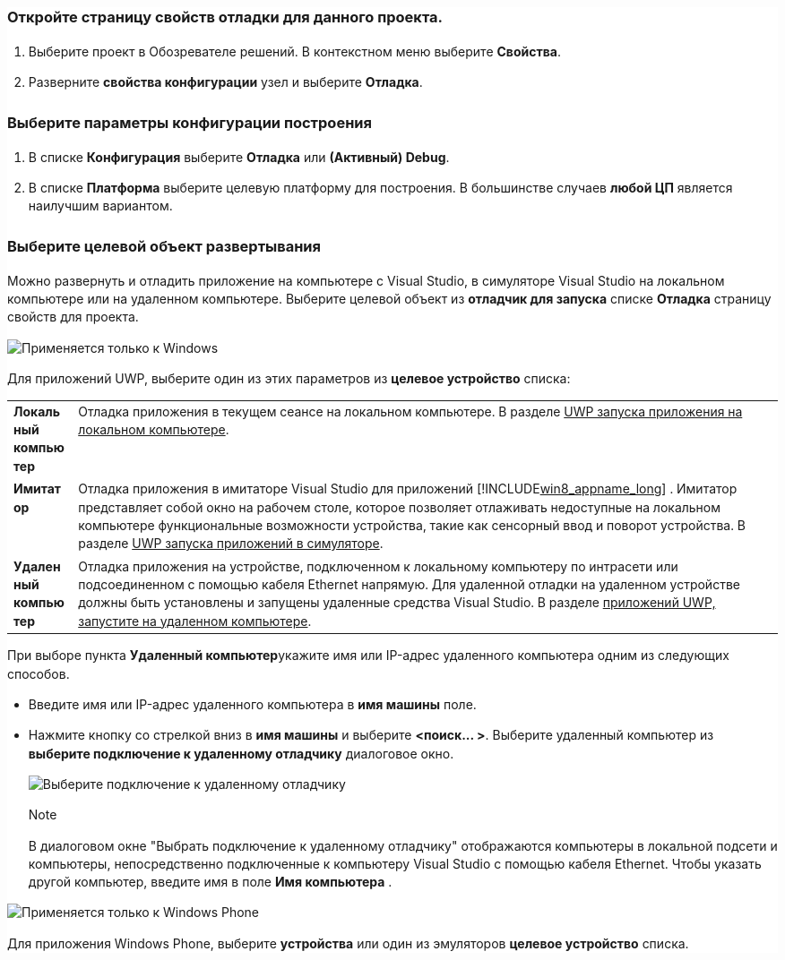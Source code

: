 ###  <a name="BKMK_Open_the_debugging_property_page_for_the_project"></a> Откройте страницу свойств отладки для данного проекта.  
  
1.  Выберите проект в Обозревателе решений. В контекстном меню выберите **Свойства**.  
  
2.  Разверните **свойства конфигурации** узел и выберите **Отладка**.  
  
###  <a name="BKMK_Choose_the_build_configuration_options"></a> Выберите параметры конфигурации построения  
  
1.  В списке **Конфигурация** выберите **Отладка** или **(Активный) Debug**.  
  
2.  В списке **Платформа** выберите целевую платформу для построения. В большинстве случаев **любой ЦП** является наилучшим вариантом.  
  
###  <a name="BKMK_Choose_the_deployment_target"></a> Выберите целевой объект развертывания  
 Можно развернуть и отладить приложение на компьютере с Visual Studio, в симуляторе Visual Studio на локальном компьютере или на удаленном компьютере. Выберите целевой объект из **отладчик для запуска** списке **Отладка** страницу свойств для проекта.  
  
 ![Применяется только к Windows](../debugger/media/windows_only_content.png "windows_only_content")  
  
 Для приложений UWP, выберите один из этих параметров из **целевое устройство** списка:  
  
|||  
|-|-|  
|**Локальный компьютер**|Отладка приложения в текущем сеансе на локальном компьютере. В разделе [UWP запуска приложения на локальном компьютере](../debugger/run-windows-store-apps-on-the-local-machine.md).|  
|**Имитатор**|Отладка приложения в имитаторе Visual Studio для приложений [!INCLUDE[win8_appname_long](../debugger/includes/win8_appname_long_md.md)] . Имитатор представляет собой окно на рабочем столе, которое позволяет отлаживать недоступные на локальном компьютере функциональные возможности устройства, такие как сенсорный ввод и поворот устройства. В разделе [UWP запуска приложений в симуляторе](../debugger/run-windows-store-apps-in-the-simulator.md).|  
|**Удаленный компьютер**|Отладка приложения на устройстве, подключенном к локальному компьютеру по интрасети или подсоединенном с помощью кабеля Ethernet напрямую. Для удаленной отладки на удаленном устройстве должны быть установлены и запущены удаленные средства Visual Studio. В разделе [приложений UWP, запустите на удаленном компьютере](../debugger/run-windows-store-apps-on-a-remote-machine.md).|  
  
 При выборе пункта **Удаленный компьютер**укажите имя или IP-адрес удаленного компьютера одним из следующих способов.  
  
-   Введите имя или IP-адрес удаленного компьютера в **имя машины** поле.  
  
-   Нажмите кнопку со стрелкой вниз в **имя машины** и выберите  **\<поиск... >**. Выберите удаленный компьютер из **выберите подключение к удаленному отладчику** диалоговое окно.  
  
     ![Выберите подключение к удаленному отладчику](../debugger/media/vsrun_pro_selectremotedebuggerdlg.png "VSRUN_PRO_SelectRemoteDebuggerDlg")  
  
    > [!NOTE]
    >  В диалоговом окне "Выбрать подключение к удаленному отладчику" отображаются компьютеры в локальной подсети и компьютеры, непосредственно подключенные к компьютеру Visual Studio с помощью кабеля Ethernet. Чтобы указать другой компьютер, введите имя в поле **Имя компьютера** .  
  
 ![Применяется только к Windows Phone](../debugger/media/phone_only_content.png "phone_only_content")  
  
 Для приложения Windows Phone, выберите **устройства** или один из эмуляторов **целевое устройство** списка.  
  